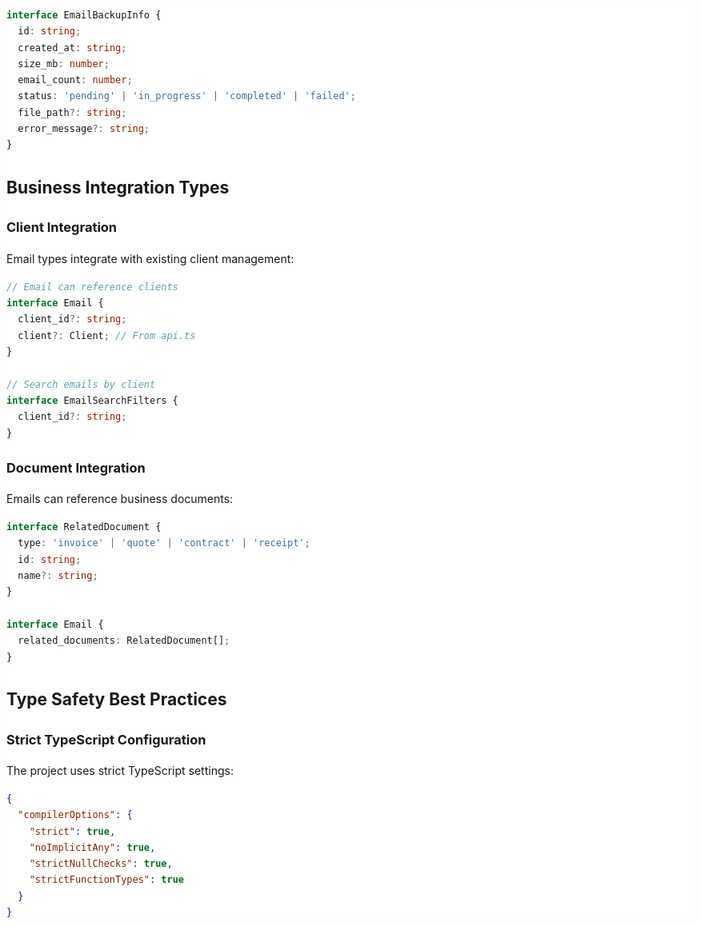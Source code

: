 ```typescript
interface EmailBackupInfo {
  id: string;
  created_at: string;
  size_mb: number;
  email_count: number;
  status: 'pending' | 'in_progress' | 'completed' | 'failed';
  file_path?: string;
  error_message?: string;
}
```

## Business Integration Types

### Client Integration
Email types integrate with existing client management:

```typescript
// Email can reference clients
interface Email {
  client_id?: string;
  client?: Client; // From api.ts
}

// Search emails by client
interface EmailSearchFilters {
  client_id?: string;
}
```

### Document Integration
Emails can reference business documents:

```typescript
interface RelatedDocument {
  type: 'invoice' | 'quote' | 'contract' | 'receipt';
  id: string;
  name?: string;
}

interface Email {
  related_documents: RelatedDocument[];
}
```

## Type Safety Best Practices

### Strict TypeScript Configuration
The project uses strict TypeScript settings:

```json
{
  "compilerOptions": {
    "strict": true,
    "noImplicitAny": true,
    "strictNullChecks": true,
    "strictFunctionTypes": true
  }
}
```
